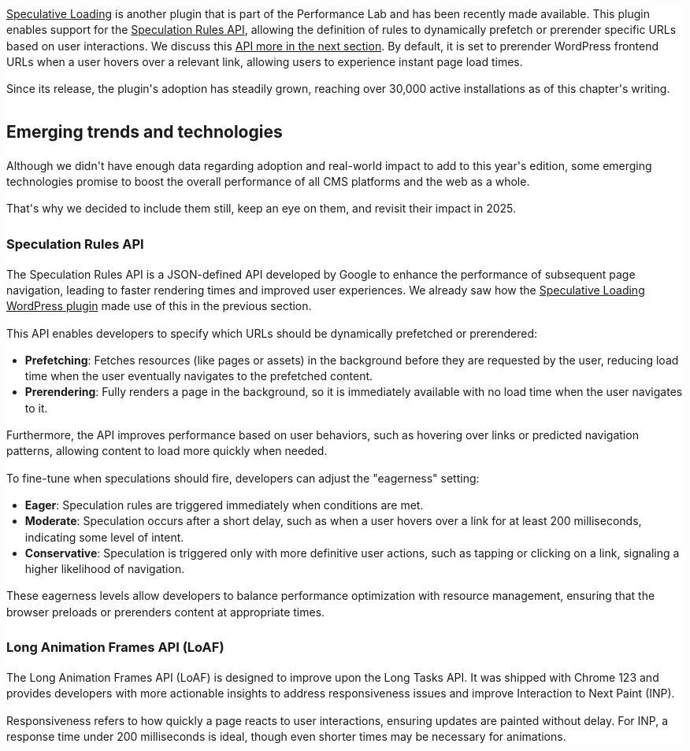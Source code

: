 <a hreflang="en" href="https://wordpress.org/plugins/speculation-rules/">Speculative Loading</a> is another plugin that is part of the Performance Lab and has been recently made available. This plugin enables support for the [Speculation Rules API](https://developer.mozilla.org/docs/Web/API/Speculation_Rules_API), allowing the definition of rules to dynamically prefetch or prerender specific URLs based on user interactions. We discuss this [API more in the next section](#speculation-rules-api). By default, it is set to prerender WordPress frontend URLs when a user hovers over a relevant link, allowing users to experience instant page load times.

Since its release, the plugin's adoption has steadily grown, reaching over 30,000 active installations as of this chapter's writing.

## Emerging trends and technologies

Although we didn't have enough data regarding adoption and real-world impact to add to this year's edition, some emerging technologies promise to boost the overall performance of all CMS platforms and the web as a whole.

That's why we decided to include them still, keep an eye on them, and revisit their impact in 2025.

### Speculation Rules API

The Speculation Rules API is a JSON-defined API developed by Google to enhance the performance of subsequent page navigation, leading to faster rendering times and improved user experiences. We already saw how the [Speculative Loading WordPress plugin](#latest-performance-improvements-in-wordpress) made use of this in the previous section.

This API enables developers to specify which URLs should be dynamically prefetched or prerendered:

- **Prefetching**: Fetches resources (like pages or assets) in the background before they are requested by the user, reducing load time when the user eventually navigates to the prefetched content.
- **Prerendering**: Fully renders a page in the background, so it is immediately available with no load time when the user navigates to it.

Furthermore, the API improves performance based on user behaviors, such as hovering over links or predicted navigation patterns, allowing content to load more quickly when needed.

To fine-tune when speculations should fire, developers can adjust the "eagerness" setting:

- **Eager**: Speculation rules are triggered immediately when conditions are met.
- **Moderate**: Speculation occurs after a short delay, such as when a user hovers over a link for at least 200 milliseconds, indicating some level of intent.
- **Conservative**: Speculation is triggered only with more definitive user actions, such as tapping or clicking on a link, signaling a higher likelihood of navigation.

These eagerness levels allow developers to balance performance optimization with resource management, ensuring that the browser preloads or prerenders content at appropriate times.

### Long Animation Frames API (LoAF)

The Long Animation Frames API (LoAF) is designed to improve upon the Long Tasks API. It was shipped with Chrome 123 and provides developers with more actionable insights to address responsiveness issues and improve Interaction to Next Paint (INP).

Responsiveness refers to how quickly a page reacts to user interactions, ensuring updates are painted without delay. For INP, a response time under 200 milliseconds is ideal, though even shorter times may be necessary for animations.
